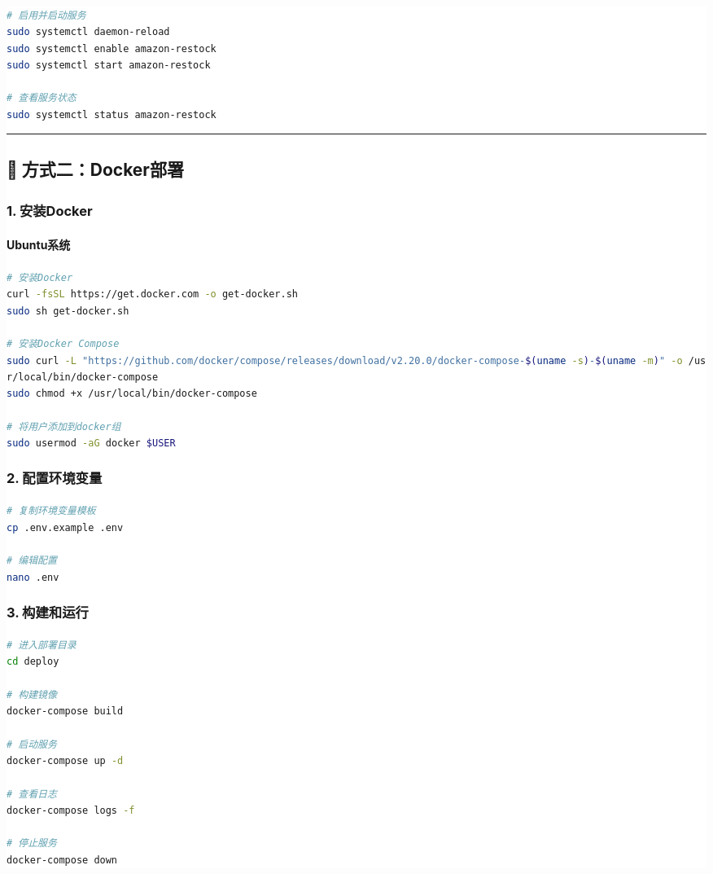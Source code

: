 ```bash
# 启用并启动服务
sudo systemctl daemon-reload
sudo systemctl enable amazon-restock
sudo systemctl start amazon-restock

# 查看服务状态
sudo systemctl status amazon-restock
```

---

## 🐳 方式二：Docker部署

### 1. 安装Docker

#### Ubuntu系统
```bash
# 安装Docker
curl -fsSL https://get.docker.com -o get-docker.sh
sudo sh get-docker.sh

# 安装Docker Compose
sudo curl -L "https://github.com/docker/compose/releases/download/v2.20.0/docker-compose-$(uname -s)-$(uname -m)" -o /usr/local/bin/docker-compose
sudo chmod +x /usr/local/bin/docker-compose

# 将用户添加到docker组
sudo usermod -aG docker $USER
```

### 2. 配置环境变量
```bash
# 复制环境变量模板
cp .env.example .env

# 编辑配置
nano .env
```

### 3. 构建和运行
```bash
# 进入部署目录
cd deploy

# 构建镜像
docker-compose build

# 启动服务
docker-compose up -d

# 查看日志
docker-compose logs -f

# 停止服务
docker-compose down
```
